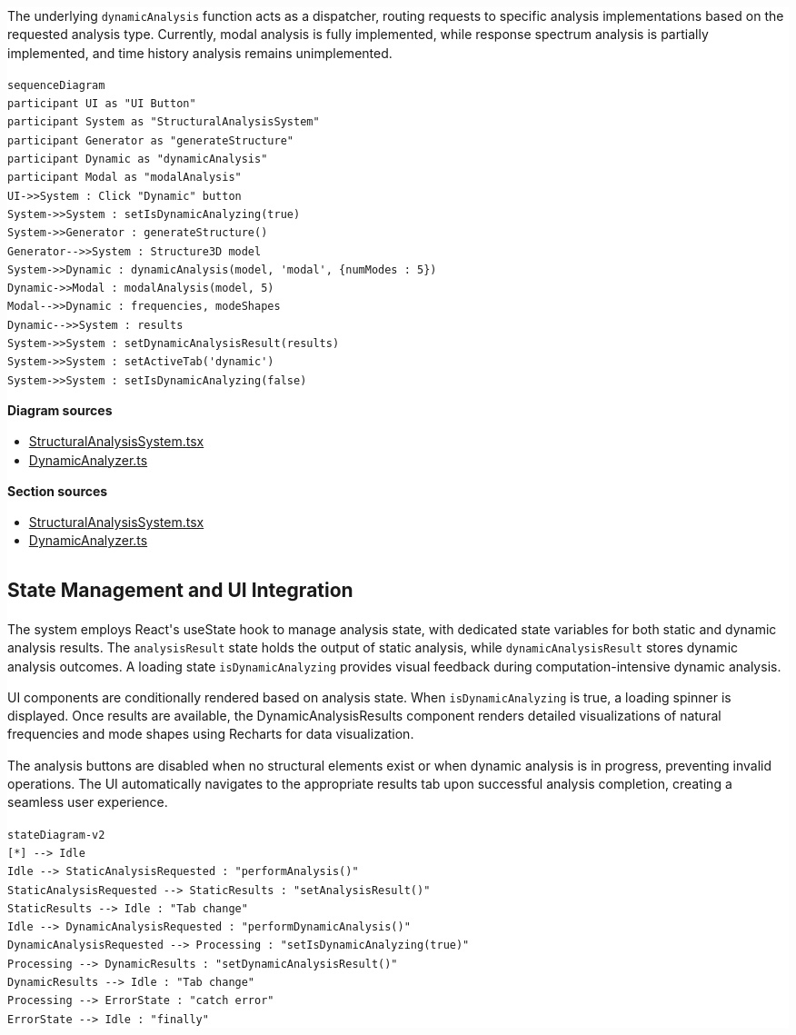 The underlying `dynamicAnalysis` function acts as a dispatcher, routing requests to specific analysis implementations based on the requested analysis type. Currently, modal analysis is fully implemented, while response spectrum analysis is partially implemented, and time history analysis remains unimplemented.

```mermaid
sequenceDiagram
participant UI as "UI Button"
participant System as "StructuralAnalysisSystem"
participant Generator as "generateStructure"
participant Dynamic as "dynamicAnalysis"
participant Modal as "modalAnalysis"
UI->>System : Click "Dynamic" button
System->>System : setIsDynamicAnalyzing(true)
System->>Generator : generateStructure()
Generator-->>System : Structure3D model
System->>Dynamic : dynamicAnalysis(model, 'modal', {numModes : 5})
Dynamic->>Modal : modalAnalysis(model, 5)
Modal-->>Dynamic : frequencies, modeShapes
Dynamic-->>System : results
System->>System : setDynamicAnalysisResult(results)
System->>System : setActiveTab('dynamic')
System->>System : setIsDynamicAnalyzing(false)
```

**Diagram sources**  
- [StructuralAnalysisSystem.tsx](file://src/structural-analysis/StructuralAnalysisSystem.tsx#L211-L223)
- [DynamicAnalyzer.ts](file://src/structural-analysis/analysis/DynamicAnalyzer.ts#L179-L204)

**Section sources**  
- [StructuralAnalysisSystem.tsx](file://src/structural-analysis/StructuralAnalysisSystem.tsx#L211-L223)
- [DynamicAnalyzer.ts](file://src/structural-analysis/analysis/DynamicAnalyzer.ts#L179-L204)

## State Management and UI Integration

The system employs React's useState hook to manage analysis state, with dedicated state variables for both static and dynamic analysis results. The `analysisResult` state holds the output of static analysis, while `dynamicAnalysisResult` stores dynamic analysis outcomes. A loading state `isDynamicAnalyzing` provides visual feedback during computation-intensive dynamic analysis.

UI components are conditionally rendered based on analysis state. When `isDynamicAnalyzing` is true, a loading spinner is displayed. Once results are available, the DynamicAnalysisResults component renders detailed visualizations of natural frequencies and mode shapes using Recharts for data visualization.

The analysis buttons are disabled when no structural elements exist or when dynamic analysis is in progress, preventing invalid operations. The UI automatically navigates to the appropriate results tab upon successful analysis completion, creating a seamless user experience.

```mermaid
stateDiagram-v2
[*] --> Idle
Idle --> StaticAnalysisRequested : "performAnalysis()"
StaticAnalysisRequested --> StaticResults : "setAnalysisResult()"
StaticResults --> Idle : "Tab change"
Idle --> DynamicAnalysisRequested : "performDynamicAnalysis()"
DynamicAnalysisRequested --> Processing : "setIsDynamicAnalyzing(true)"
Processing --> DynamicResults : "setDynamicAnalysisResult()"
DynamicResults --> Idle : "Tab change"
Processing --> ErrorState : "catch error"
ErrorState --> Idle : "finally"
```
